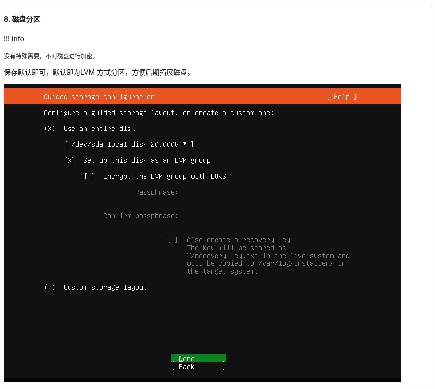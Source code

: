 
---

#### 8. 磁盘分区
!!! info

    没有特殊需要，不对磁盘进行加密。

保存默认即可，默认即为LVM 方式分区，方便后期拓展磁盘。

![Ubuntu 磁盘分区](../assets/screenshots/Install-Ubuntu-Disk.png)